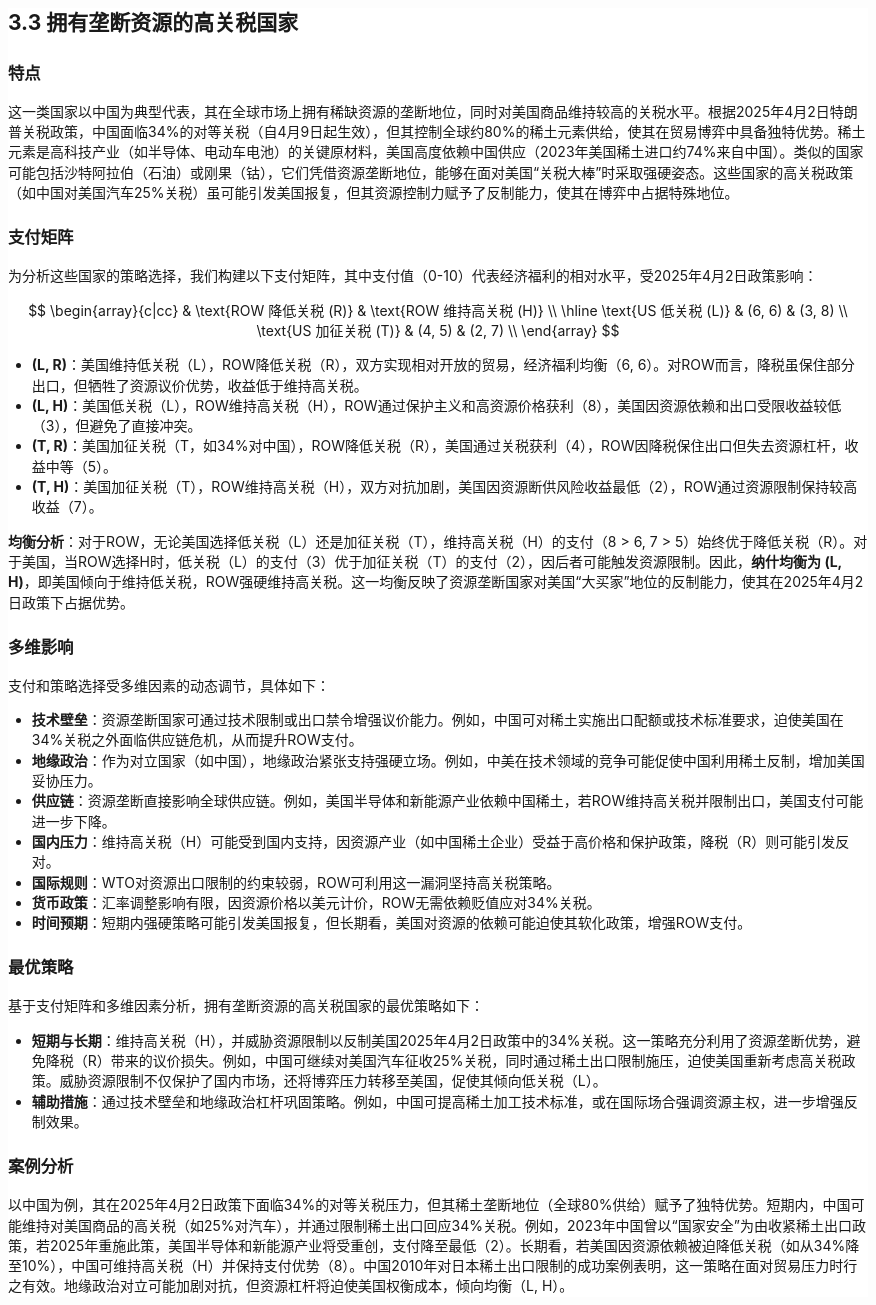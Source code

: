
## **3.3 拥有垄断资源的高关税国家**

### **特点**
这一类国家以中国为典型代表，其在全球市场上拥有稀缺资源的垄断地位，同时对美国商品维持较高的关税水平。根据2025年4月2日特朗普关税政策，中国面临34%的对等关税（自4月9日起生效），但其控制全球约80%的稀土元素供给，使其在贸易博弈中具备独特优势。稀土元素是高科技产业（如半导体、电动车电池）的关键原材料，美国高度依赖中国供应（2023年美国稀土进口约74%来自中国）。类似的国家可能包括沙特阿拉伯（石油）或刚果（钴），它们凭借资源垄断地位，能够在面对美国“关税大棒”时采取强硬姿态。这些国家的高关税政策（如中国对美国汽车25%关税）虽可能引发美国报复，但其资源控制力赋予了反制能力，使其在博弈中占据特殊地位。

### **支付矩阵**
为分析这些国家的策略选择，我们构建以下支付矩阵，其中支付值（0-10）代表经济福利的相对水平，受2025年4月2日政策影响：

$$
\begin{array}{c|cc}
 & \text{ROW 降低关税 (R)} & \text{ROW 维持高关税 (H)} \\
\hline
\text{US 低关税 (L)} & (6, 6) & (3, 8) \\
\text{US 加征关税 (T)} & (4, 5) & (2, 7) \\
\end{array}
$$

- **(L, R)**：美国维持低关税（L），ROW降低关税（R），双方实现相对开放的贸易，经济福利均衡（6, 6）。对ROW而言，降税虽保住部分出口，但牺牲了资源议价优势，收益低于维持高关税。
- **(L, H)**：美国低关税（L），ROW维持高关税（H），ROW通过保护主义和高资源价格获利（8），美国因资源依赖和出口受限收益较低（3），但避免了直接冲突。
- **(T, R)**：美国加征关税（T，如34%对中国），ROW降低关税（R），美国通过关税获利（4），ROW因降税保住出口但失去资源杠杆，收益中等（5）。
- **(T, H)**：美国加征关税（T），ROW维持高关税（H），双方对抗加剧，美国因资源断供风险收益最低（2），ROW通过资源限制保持较高收益（7）。

**均衡分析**：对于ROW，无论美国选择低关税（L）还是加征关税（T），维持高关税（H）的支付（8 > 6, 7 > 5）始终优于降低关税（R）。对于美国，当ROW选择H时，低关税（L）的支付（3）优于加征关税（T）的支付（2），因后者可能触发资源限制。因此，**纳什均衡为 (L, H)**，即美国倾向于维持低关税，ROW强硬维持高关税。这一均衡反映了资源垄断国家对美国“大买家”地位的反制能力，使其在2025年4月2日政策下占据优势。

### **多维影响**
支付和策略选择受多维因素的动态调节，具体如下：
- **技术壁垒**：资源垄断国家可通过技术限制或出口禁令增强议价能力。例如，中国可对稀土实施出口配额或技术标准要求，迫使美国在34%关税之外面临供应链危机，从而提升ROW支付。
- **地缘政治**：作为对立国家（如中国），地缘政治紧张支持强硬立场。例如，中美在技术领域的竞争可能促使中国利用稀土反制，增加美国妥协压力。
- **供应链**：资源垄断直接影响全球供应链。例如，美国半导体和新能源产业依赖中国稀土，若ROW维持高关税并限制出口，美国支付可能进一步下降。
- **国内压力**：维持高关税（H）可能受到国内支持，因资源产业（如中国稀土企业）受益于高价格和保护政策，降税（R）则可能引发反对。
- **国际规则**：WTO对资源出口限制的约束较弱，ROW可利用这一漏洞坚持高关税策略。
- **货币政策**：汇率调整影响有限，因资源价格以美元计价，ROW无需依赖贬值应对34%关税。
- **时间预期**：短期内强硬策略可能引发美国报复，但长期看，美国对资源的依赖可能迫使其软化政策，增强ROW支付。

### **最优策略**
基于支付矩阵和多维因素分析，拥有垄断资源的高关税国家的最优策略如下：
- **短期与长期**：维持高关税（H），并威胁资源限制以反制美国2025年4月2日政策中的34%关税。这一策略充分利用了资源垄断优势，避免降税（R）带来的议价损失。例如，中国可继续对美国汽车征收25%关税，同时通过稀土出口限制施压，迫使美国重新考虑高关税政策。威胁资源限制不仅保护了国内市场，还将博弈压力转移至美国，促使其倾向低关税（L）。
- **辅助措施**：通过技术壁垒和地缘政治杠杆巩固策略。例如，中国可提高稀土加工技术标准，或在国际场合强调资源主权，进一步增强反制效果。

### **案例分析**
以中国为例，其在2025年4月2日政策下面临34%的对等关税压力，但其稀土垄断地位（全球80%供给）赋予了独特优势。短期内，中国可能维持对美国商品的高关税（如25%对汽车），并通过限制稀土出口回应34%关税。例如，2023年中国曾以“国家安全”为由收紧稀土出口政策，若2025年重施此策，美国半导体和新能源产业将受重创，支付降至最低（2）。长期看，若美国因资源依赖被迫降低关税（如从34%降至10%），中国可维持高关税（H）并保持支付优势（8）。中国2010年对日本稀土出口限制的成功案例表明，这一策略在面对贸易压力时行之有效。地缘政治对立可能加剧对抗，但资源杠杆将迫使美国权衡成本，倾向均衡（L, H）。
